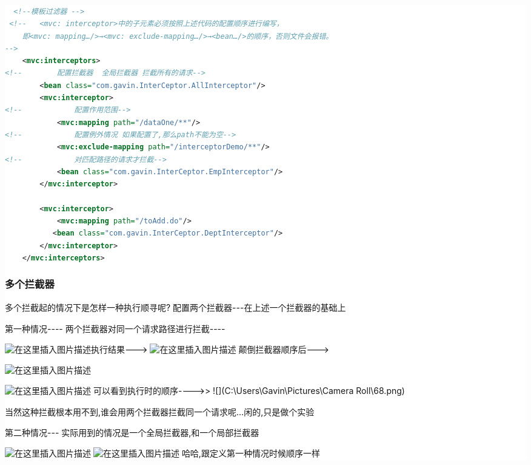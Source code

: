 ```xml  
  <!--模板过滤器 -->
 <!--   <mvc: interceptor>中的子元素必须按照上述代码的配置顺序进行编写，
    即<mvc: mapping…/>→<mvc: exclude-mapping…/>→<bean…/>的顺序，否则文件会报错。
-->
    <mvc:interceptors>
<!--        配置拦截器  全局拦截器 拦截所有的请求-->
        <bean class="com.gavin.InterCeptor.AllInterceptor"/>
        <mvc:interceptor>
<!--            配置作用范围-->
            <mvc:mapping path="/dataOne/**"/>
<!--            配置例外情况 如果配置了,那么path不能为空-->
            <mvc:exclude-mapping path="/interceptorDemo/**"/>
<!--            对匹配路径的请求才拦截-->
            <bean class="com.gavin.InterCeptor.EmpInterceptor"/>
        </mvc:interceptor>

        <mvc:interceptor>
            <mvc:mapping path="/toAdd.do"/>
           <bean class="com.gavin.InterCeptor.DeptInterceptor"/>
        </mvc:interceptor>
    </mvc:interceptors>


```

### 多个拦截器
多个拦截起的情况下是怎样一种执行顺寻呢?
配置两个拦截器---在上述一个拦截器的基础上

第一种情况----
两个拦截器对同一个请求路径进行拦截----

![在这里插入图片描述](https://img-blog.csdnimg.cn/9d91d63293a4411e919333298f290416.png?x-oss-process=image/watermark,type_d3F5LXplbmhlaQ,shadow_50,text_Q1NETiBAR2F2aW5fTGlt,size_20,color_FFFFFF,t_70,g_se,x_16)执行结果--->
![在这里插入图片描述](https://img-blog.csdnimg.cn/7c586bef1f114248a558777d37cf378c.png?x-oss-process=image/watermark,type_d3F5LXplbmhlaQ,shadow_50,text_Q1NETiBAR2F2aW5fTGlt,size_20,color_FFFFFF,t_70,g_se,x_16)
颠倒拦截器顺序后--->

![在这里插入图片描述](https://img-blog.csdnimg.cn/3d8720af39214f2a8bccc23084fafe24.png?x-oss-process=image/watermark,type_d3F5LXplbmhlaQ,shadow_50,text_Q1NETiBAR2F2aW5fTGlt,size_20,color_FFFFFF,t_70,g_se,x_16)

![在这里插入图片描述](https://img-blog.csdnimg.cn/278947fdc78840338885c5f9c1c89e25.png?x-oss-process=image/watermark,type_d3F5LXplbmhlaQ,shadow_50,text_Q1NETiBAR2F2aW5fTGlt,size_20,color_FFFFFF,t_70,g_se,x_16)
可以看到执行时的顺序---->>
![](C:\Users\Gavin\Pictures\Camera Roll\68.png)



当然这种拦截根本用不到,谁会用两个拦截器拦截同一个请求呢...闲的,只是做个实验

第二种情况---
实际用到的情况是一个全局拦截器,和一个局部拦截器

![在这里插入图片描述](https://img-blog.csdnimg.cn/4edc6122ae294a09b8f031b8d76387ec.png?x-oss-process=image/watermark,type_d3F5LXplbmhlaQ,shadow_50,text_Q1NETiBAR2F2aW5fTGlt,size_20,color_FFFFFF,t_70,g_se,x_16)
![在这里插入图片描述](https://img-blog.csdnimg.cn/9e8a924d351848d8bb5d2f704eda3811.png?x-oss-process=image/watermark,type_d3F5LXplbmhlaQ,shadow_50,text_Q1NETiBAR2F2aW5fTGlt,size_20,color_FFFFFF,t_70,g_se,x_16)
哈哈,跟定义第一种情况时候顺序一样
